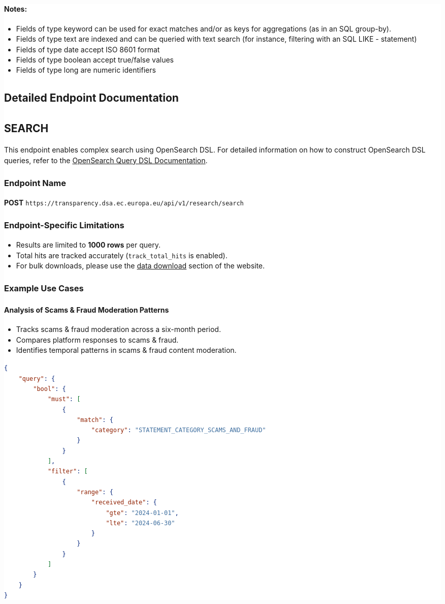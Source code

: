 #### Notes:

- Fields of type keyword can be used for exact matches and/or as keys for aggregations (as in an SQL group-by).
- Fields of type text are indexed and can be queried with text search (for instance, filtering with an SQL LIKE - statement)
- Fields of type date accept ISO 8601 format
- Fields of type boolean accept true/false values
- Fields of type long are numeric identifiers

## Detailed Endpoint Documentation

## SEARCH

This endpoint enables complex search using OpenSearch DSL. For detailed information on how to construct OpenSearch DSL
queries, refer to the [OpenSearch Query DSL Documentation](https://opensearch.org/docs/latest/query-dsl/).

### Endpoint Name

**POST** `https://transparency.dsa.ec.europa.eu/api/v1/research/search`

### Endpoint-Specific Limitations

- Results are limited to **1000 rows** per query.
- Total hits are tracked accurately (`track_total_hits` is enabled).
- For bulk downloads, please use the [data download](/explore-data/download) section of the website.

### Example Use Cases

#### Analysis of Scams & Fraud Moderation Patterns

- Tracks scams & fraud moderation across a six-month period.
- Compares platform responses to scams & fraud.
- Identifies temporal patterns in scams & fraud content moderation.

```json
{
    "query": {
        "bool": {
            "must": [
                {
                    "match": {
                        "category": "STATEMENT_CATEGORY_SCAMS_AND_FRAUD"
                    }
                }
            ],
            "filter": [
                {
                    "range": {
                        "received_date": {
                            "gte": "2024-01-01",
                            "lte": "2024-06-30"
                        }
                    }
                }
            ]
        }
    }
}
```
